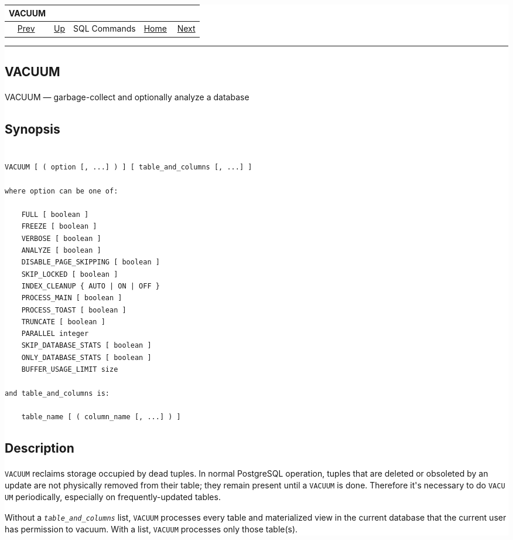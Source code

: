 

|               VACUUM              |                                        |              |                                                       |                                   |
| :-------------------------------: | :------------------------------------- | :----------: | ----------------------------------------------------: | --------------------------------: |
| [Prev](sql-update.html "UPDATE")  | [Up](sql-commands.html "SQL Commands") | SQL Commands | [Home](index.html "PostgreSQL 17devel Documentation") |  [Next](sql-values.html "VALUES") |

***

[]()

## VACUUM

VACUUM — garbage-collect and optionally analyze a database

## Synopsis

```

VACUUM [ ( option [, ...] ) ] [ table_and_columns [, ...] ]

where option can be one of:

    FULL [ boolean ]
    FREEZE [ boolean ]
    VERBOSE [ boolean ]
    ANALYZE [ boolean ]
    DISABLE_PAGE_SKIPPING [ boolean ]
    SKIP_LOCKED [ boolean ]
    INDEX_CLEANUP { AUTO | ON | OFF }
    PROCESS_MAIN [ boolean ]
    PROCESS_TOAST [ boolean ]
    TRUNCATE [ boolean ]
    PARALLEL integer
    SKIP_DATABASE_STATS [ boolean ]
    ONLY_DATABASE_STATS [ boolean ]
    BUFFER_USAGE_LIMIT size

and table_and_columns is:

    table_name [ ( column_name [, ...] ) ]
```

## Description

`VACUUM` reclaims storage occupied by dead tuples. In normal PostgreSQL operation, tuples that are deleted or obsoleted by an update are not physically removed from their table; they remain present until a `VACUUM` is done. Therefore it's necessary to do `VACUUM` periodically, especially on frequently-updated tables.

Without a *`table_and_columns`* list, `VACUUM` processes every table and materialized view in the current database that the current user has permission to vacuum. With a list, `VACUUM` processes only those table(s).
